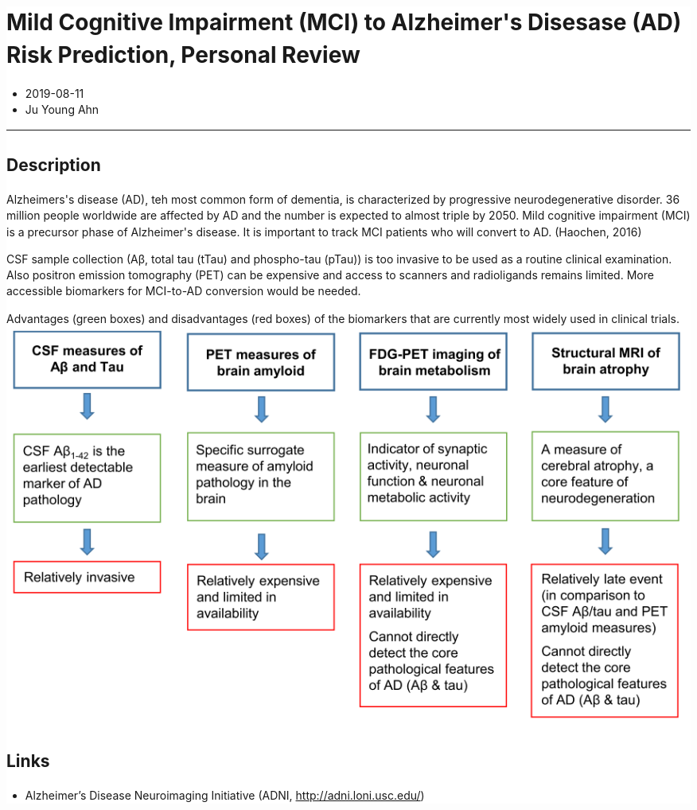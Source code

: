 # Mild Cognitive Impairment (MCI) to Alzheimer's Disesase (AD) Risk Prediction, Personal Review 
- 2019-08-11
- Ju Young Ahn
---

## Description
Alzheimers's disease (AD), teh most common form of dementia, is characterized by progressive neurodegenerative disorder. 36 million people worldwide are affected by AD and the number is 
expected to almost triple by 2050. Mild cognitive impairment (MCI) is a precursor phase of Alzheimer's disease. It is important to track MCI patients who will convert to AD. (Haochen, 2016) 

CSF sample collection (Aβ, total tau (tTau) and phospho-tau (pTau)) is too invasive to be used as a routine clinical examination. Also positron emission tomography (PET) can be expensive and access to scanners and radioligands remains limited. More accessible biomarkers for MCI-to-AD conversion would be needed. 

Advantages (green boxes) and disadvantages (red boxes) of the biomarkers that are currently most widely used in clinical trials. <br>
![alt text](figure/20190813_190208.png "Advantages")
   
## Links
- Alzheimer’s Disease Neuroimaging Initiative (ADNI, http://adni.loni.usc.edu/)
